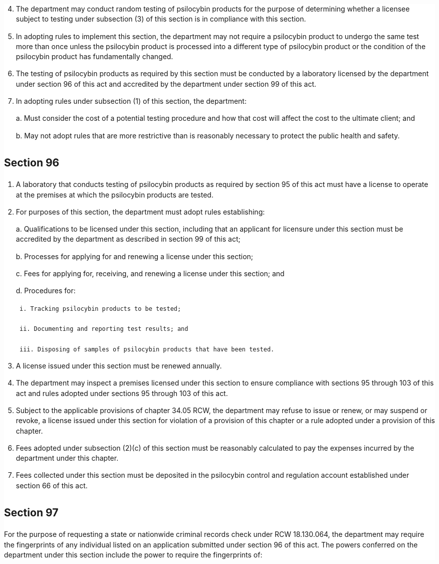 4. The department may conduct random testing of psilocybin products for the purpose of determining whether a licensee subject to testing under subsection (3) of this section is in compliance with this section.

5. In adopting rules to implement this section, the department may not require a psilocybin product to undergo the same test more than once unless the psilocybin product is processed into a different type of psilocybin product or the condition of the psilocybin product has fundamentally changed.

6. The testing of psilocybin products as required by this section must be conducted by a laboratory licensed by the department under section 96 of this act and accredited by the department under section 99 of this act.

7. In adopting rules under subsection (1) of this section, the department:

    a. Must consider the cost of a potential testing procedure and how that cost will affect the cost to the ultimate client; and

    b. May not adopt rules that are more restrictive than is reasonably necessary to protect the public health and safety.

## Section 96
1. A laboratory that conducts testing of psilocybin products as required by section 95 of this act must have a license to operate at the premises at which the psilocybin products are tested.

2. For purposes of this section, the department must adopt rules establishing:

    a. Qualifications to be licensed under this section, including that an applicant for licensure under this section must be accredited by the department as described in section 99 of this act;

    b. Processes for applying for and renewing a license under this section;

    c. Fees for applying for, receiving, and renewing a license under this section; and

    d. Procedures for:

        i. Tracking psilocybin products to be tested;

        ii. Documenting and reporting test results; and

        iii. Disposing of samples of psilocybin products that have been tested.

3. A license issued under this section must be renewed annually.

4. The department may inspect a premises licensed under this section to ensure compliance with sections 95 through 103 of this act and rules adopted under sections 95 through 103 of this act.

5. Subject to the applicable provisions of chapter 34.05 RCW, the department may refuse to issue or renew, or may suspend or revoke, a license issued under this section for violation of a provision of this chapter or a rule adopted under a provision of this chapter.

6. Fees adopted under subsection (2)(c) of this section must be reasonably calculated to pay the expenses incurred by the department under this chapter.

7. Fees collected under this section must be deposited in the psilocybin control and regulation account established under section 66 of this act.

## Section 97
For the purpose of requesting a state or nationwide criminal records check under RCW 18.130.064, the department may require the fingerprints of any individual listed on an application submitted under section 96 of this act. The powers conferred on the department under this section include the power to require the fingerprints of:

